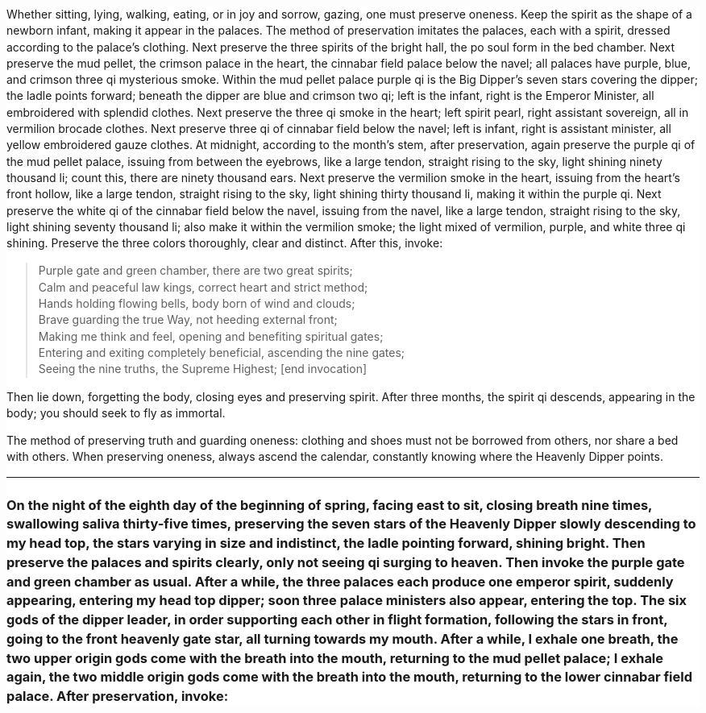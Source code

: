 Whether sitting, lying, walking, eating, or in joy and sorrow, gazing, one must preserve oneness. Keep the spirit as the shape of a newborn infant, making it appear in the palaces. The method of preservation imitates the palaces, each with a spirit, dressed according to the palace’s clothing. Next preserve the three spirits of the bright hall, the po soul form in the bed chamber. Next preserve the mud pellet, the crimson palace in the heart, the cinnabar field palace below the navel; all palaces have purple, blue, and crimson three qi mysterious smoke. Within the mud pellet palace purple qi is the Big Dipper’s seven stars covering the dipper; the ladle points forward; beneath the dipper are blue and crimson two qi; left is the infant, right is the Emperor Minister, all embroidered with splendid clothes. Next preserve the three qi smoke in the heart; left spirit pearl, right assistant sovereign, all in vermilion brocade clothes. Next preserve three qi of cinnabar field below the navel; left is infant, right is assistant minister, all yellow embroidered gauze clothes. At midnight, according to the month’s stem, after preservation, again preserve the purple qi of the mud pellet palace, issuing from between the eyebrows, like a large tendon, straight rising to the sky, light shining ninety thousand li; count this, there are ninety thousand ears. Next preserve the vermilion smoke in the heart, issuing from the heart’s front hollow, like a large tendon, straight rising to the sky, light shining thirty thousand li, making it within the purple qi. Next preserve the white qi of the cinnabar field below the navel, issuing from the navel, like a large tendon, straight rising to the sky, light shining seventy thousand li; also make it within the vermilion smoke; the light mixed of vermilion, purple, and white three qi shining. Preserve the three colors thoroughly, clear and distinct. After this, invoke:

> Purple gate and green chamber, there are two great spirits;  
> Calm and peaceful law kings, correct heart and strict method;  
> Hands holding flowing bells, body born of wind and clouds;  
> Brave guarding the true Way, not heeding external front;  
> Making me think and feel, opening and benefiting spiritual gates;  
> Entering and exiting completely beneficial, ascending the nine gates;  
> Seeing the nine truths, the Supreme Highest; [end invocation]

Then lie down, forgetting the body, closing eyes and preserving spirit. After three months, the spirit qi descends, appearing in the body; you should seek to fly as immortal.

The method of preserving truth and guarding oneness: clothing and shoes must not be borrowed from others, nor share a bed with others. When preserving oneness, always ascend the calendar, constantly knowing where the Heavenly Dipper points.

---

### On the night of the eighth day of the beginning of spring, facing east to sit, closing breath nine times, swallowing saliva thirty-five times, preserving the seven stars of the Heavenly Dipper slowly descending to my head top, the stars varying in size and indistinct, the ladle pointing forward, shining bright. Then preserve the palaces and spirits clearly, only not seeing qi surging to heaven. Then invoke the purple gate and green chamber as usual. After a while, the three palaces each produce one emperor spirit, suddenly appearing, entering my head top dipper; soon three palace ministers also appear, entering the top. The six gods of the dipper leader, in order supporting each other in flight formation, following the stars in front, going to the front heavenly gate star, all turning towards my mouth. After a while, I exhale one breath, the two upper origin gods come with the breath into the mouth, returning to the mud pellet palace; I exhale again, the two middle origin gods come with the breath into the mouth, returning to the lower cinnabar field palace. After preservation, invoke:
